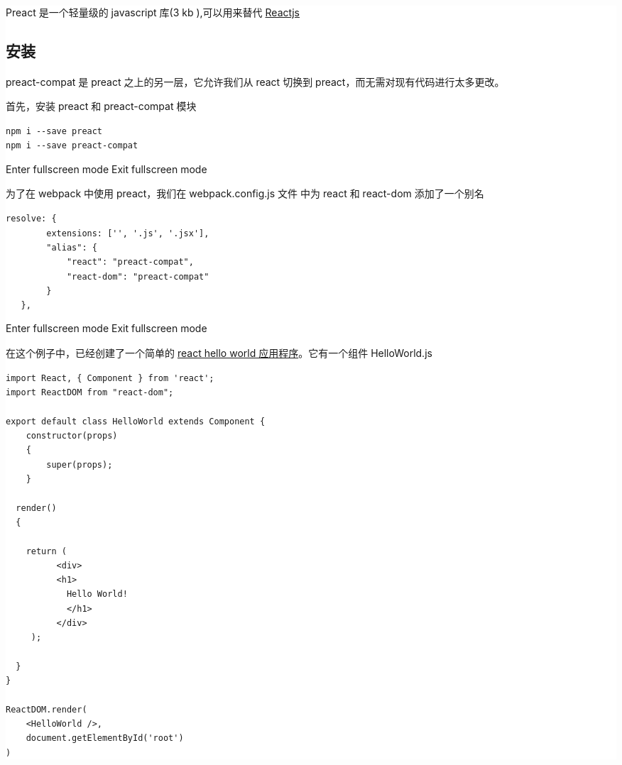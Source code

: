 Preact 是一个轻量级的 javascript 库(3 kb ),可以用来替代 [Reactjs](https://reactjs.org/)

## 安装

preact-compat 是 preact 之上的另一层，它允许我们从 react 切换到 preact，而无需对现有代码进行太多更改。

首先，安装 preact 和 preact-compat 模块

```
npm i --save preact
npm i --save preact-compat 
```

Enter fullscreen mode Exit fullscreen mode

为了在 webpack 中使用 preact，我们在 webpack.config.js 文件
中为 react 和 react-dom 添加了一个别名

```
resolve: {
        extensions: ['', '.js', '.jsx'],
        "alias": {
            "react": "preact-compat",
            "react-dom": "preact-compat"
        }
   }, 
```

Enter fullscreen mode Exit fullscreen mode

在这个例子中，已经创建了一个简单的 [react hello world 应用程序](https://github.com/vibhash1083/react-map-checkins/tree/preact)。它有一个组件 HelloWorld.js

```
import React, { Component } from 'react';
import ReactDOM from "react-dom";

export default class HelloWorld extends Component {
    constructor(props)
    {
        super(props);
    }

  render()
  {

    return (
          <div>
          <h1>
            Hello World!
            </h1>
          </div>
     );

  }
}

ReactDOM.render(
    <HelloWorld />,
    document.getElementById('root')
) 
```
